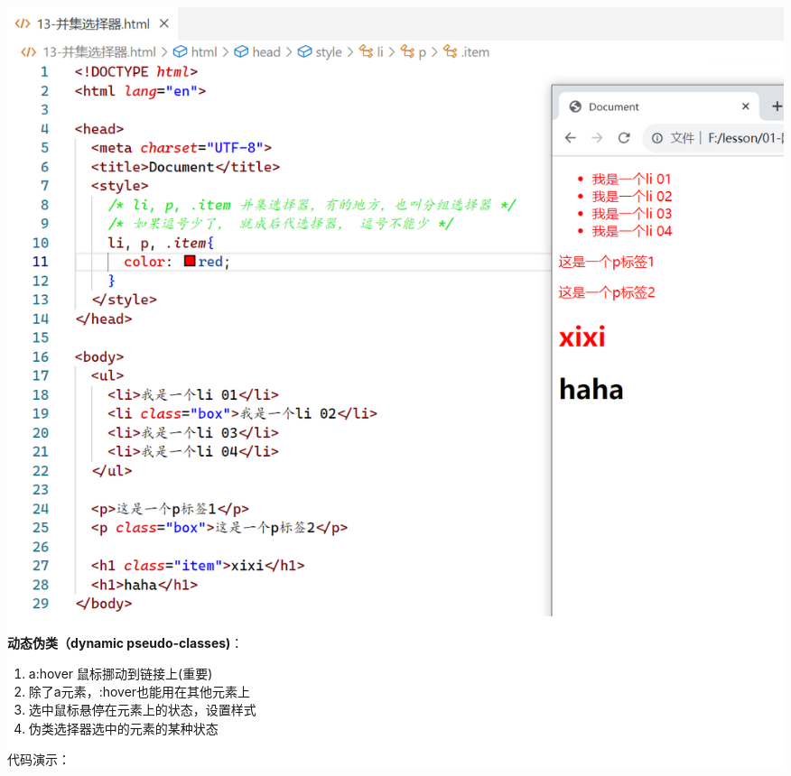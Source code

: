 ![1692775100182](./assets/1692775100182.png)

**动态伪类（dynamic pseudo-classes)**：

1. a:hover 鼠标挪动到链接上(重要)
2. 除了a元素，:hover也能用在其他元素上
3. 选中鼠标悬停在元素上的状态，设置样式
4. 伪类选择器选中的元素的某种状态

代码演示：
